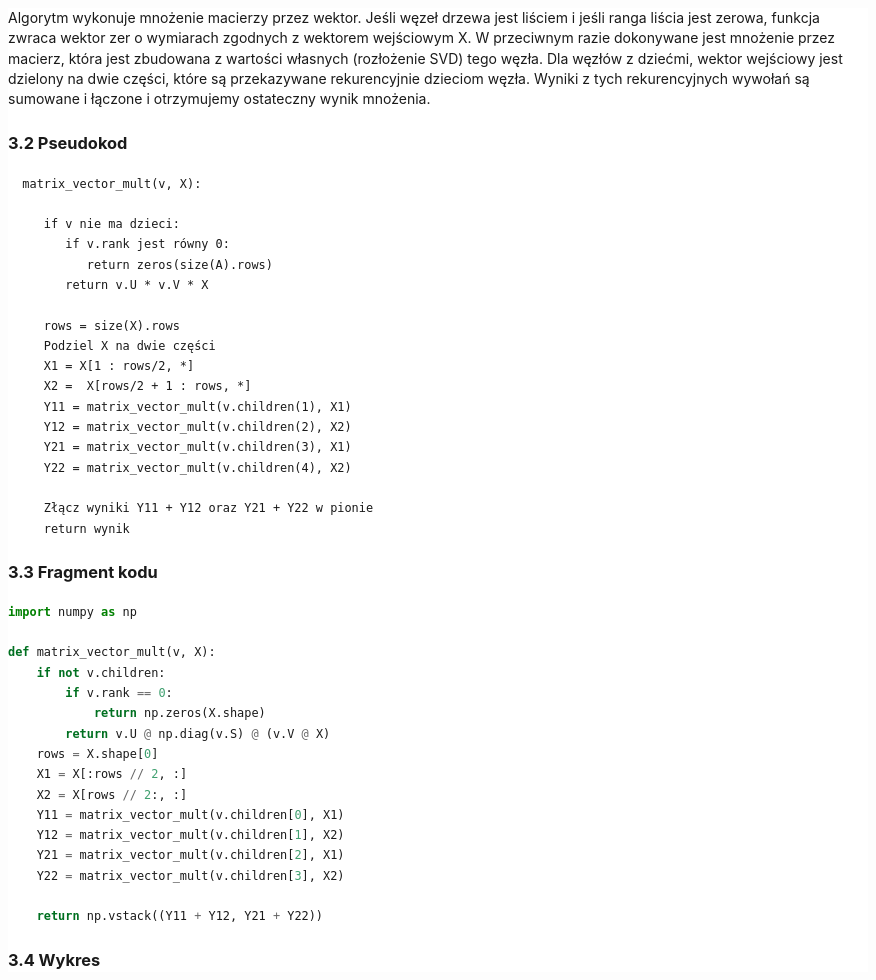 Algorytm wykonuje mnożenie macierzy przez wektor. Jeśli węzeł drzewa jest liściem i jeśli ranga liścia jest zerowa,
funkcja zwraca wektor zer o wymiarach zgodnych z wektorem wejściowym X. W przeciwnym razie dokonywane jest mnożenie przez macierz, która 
jest zbudowana z wartości własnych (rozłożenie SVD) tego węzła. Dla węzłów z dziećmi, wektor wejściowy jest dzielony na dwie części, 
które są przekazywane rekurencyjnie dzieciom węzła. Wyniki z tych rekurencyjnych wywołań są sumowane i łączone i otrzymujemy ostateczny wynik mnożenia.

### 3.2 Pseudokod <a name="vector_pseudo"></a>


      matrix_vector_mult(v, X):
	
	     if v nie ma dzieci:
		    if v.rank jest równy 0:
			   return zeros(size(A).rows)
		    return v.U * v.V * X

         rows = size(X).rows	
         Podziel X na dwie części
         X1 = X[1 : rows/2, *]
         X2 =  X[rows/2 + 1 : rows, *]
         Y11 = matrix_vector_mult(v.children(1), X1)
         Y12 = matrix_vector_mult(v.children(2), X2)
         Y21 = matrix_vector_mult(v.children(3), X1)
         Y22 = matrix_vector_mult(v.children(4), X2)

         Złącz wyniki Y11 + Y12 oraz Y21 + Y22 w pionie 
         return wynik

		

### 3.3 Fragment kodu <a name="vector_fragment"></a>
```python
import numpy as np

def matrix_vector_mult(v, X):
    if not v.children:
        if v.rank == 0:
            return np.zeros(X.shape)
        return v.U @ np.diag(v.S) @ (v.V @ X)
    rows = X.shape[0]
    X1 = X[:rows // 2, :]
    X2 = X[rows // 2:, :]
    Y11 = matrix_vector_mult(v.children[0], X1)
    Y12 = matrix_vector_mult(v.children[1], X2)
    Y21 = matrix_vector_mult(v.children[2], X1)
    Y22 = matrix_vector_mult(v.children[3], X2)

    return np.vstack((Y11 + Y12, Y21 + Y22))
```

### 3.4 Wykres <a name="vector_wykres"></a>